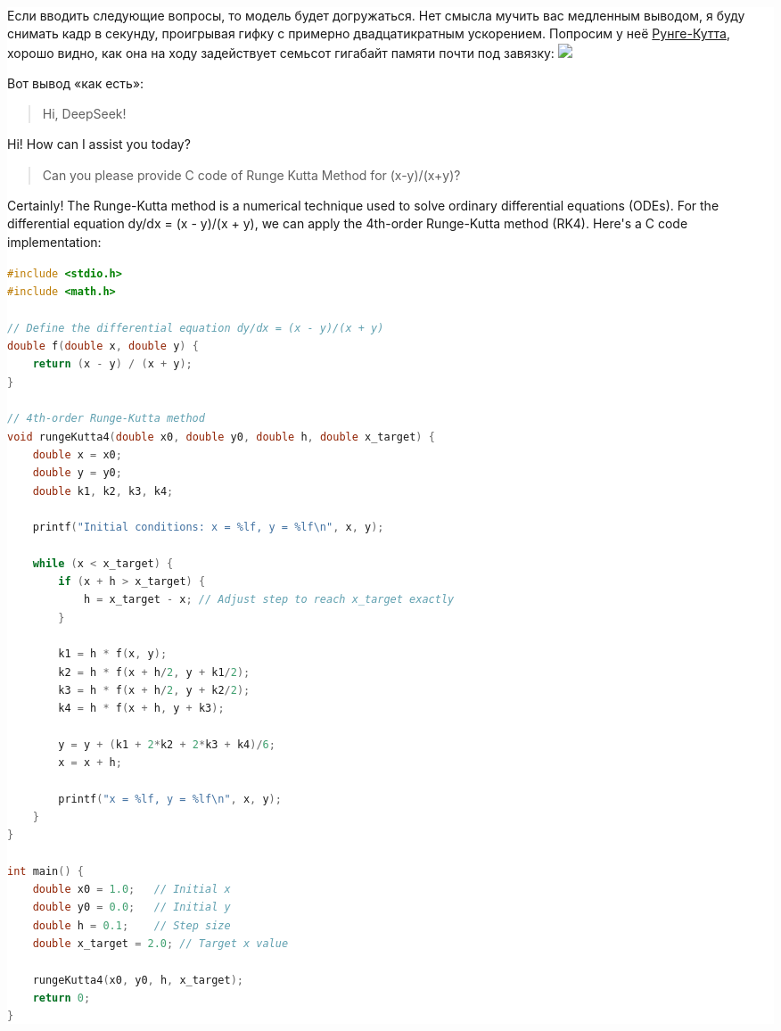 Если вводить следующие вопросы, то модель будет догружаться. Нет смысла мучить вас медленным выводом, я буду снимать кадр в секунду, проигрывая гифку с примерно двадцатикратным ускорением. Попросим у неё [Рунге-Кутта](https://ru.wikipedia.org/wiki/%D0%9C%D0%B5%D1%82%D0%BE%D0%B4_%D0%A0%D1%83%D0%BD%D0%B3%D0%B5_%E2%80%94_%D0%9A%D1%83%D1%82%D1%82%D1%8B), хорошо видно, как она на ходу задействует семьсот гигабайт памяти почти под завязку:
![](https://habrastorage.org/webt/bv/w8/db/bvw8db0gki2rnbcr1k77z3lih-u.gif)

Вот вывод «как есть»:

<spoiler title="Can you please provide C code of Runge Kutta Method for (x-y)/(x+y)?">

> Hi, DeepSeek!
> <think>

Hi! How can I assist you today?

> Can you please provide C code of Runge Kutta Method for (x-y)/(x+y)?
> <think>

Certainly! The Runge-Kutta method is a numerical technique used to solve ordinary differential equations (ODEs). For the differential equation dy/dx = (x - y)/(x + y), we can apply the 4th-order Runge-Kutta method (RK4). Here's a C code implementation:

```cpp
#include <stdio.h>
#include <math.h>

// Define the differential equation dy/dx = (x - y)/(x + y)
double f(double x, double y) {
    return (x - y) / (x + y);
}

// 4th-order Runge-Kutta method
void rungeKutta4(double x0, double y0, double h, double x_target) {
    double x = x0;
    double y = y0;
    double k1, k2, k3, k4;

    printf("Initial conditions: x = %lf, y = %lf\n", x, y);

    while (x < x_target) {
        if (x + h > x_target) {
            h = x_target - x; // Adjust step to reach x_target exactly
        }

        k1 = h * f(x, y);
        k2 = h * f(x + h/2, y + k1/2);
        k3 = h * f(x + h/2, y + k2/2);
        k4 = h * f(x + h, y + k3);

        y = y + (k1 + 2*k2 + 2*k3 + k4)/6;
        x = x + h;

        printf("x = %lf, y = %lf\n", x, y);
    }
}

int main() {
    double x0 = 1.0;   // Initial x
    double y0 = 0.0;   // Initial y
    double h = 0.1;    // Step size
    double x_target = 2.0; // Target x value

    rungeKutta4(x0, y0, h, x_target);
    return 0;
}
```